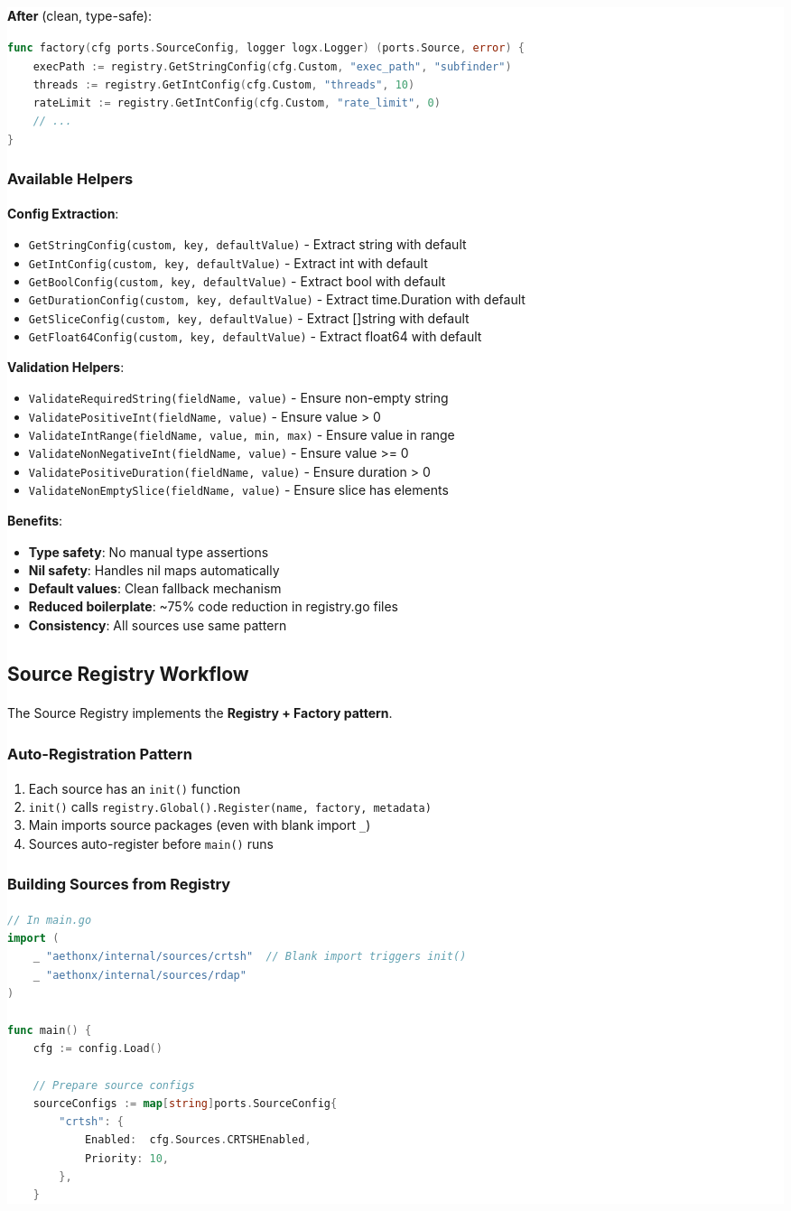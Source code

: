 **After** (clean, type-safe):
```go
func factory(cfg ports.SourceConfig, logger logx.Logger) (ports.Source, error) {
    execPath := registry.GetStringConfig(cfg.Custom, "exec_path", "subfinder")
    threads := registry.GetIntConfig(cfg.Custom, "threads", 10)
    rateLimit := registry.GetIntConfig(cfg.Custom, "rate_limit", 0)
    // ...
}
```

### Available Helpers

**Config Extraction**:
- `GetStringConfig(custom, key, defaultValue)` - Extract string with default
- `GetIntConfig(custom, key, defaultValue)` - Extract int with default
- `GetBoolConfig(custom, key, defaultValue)` - Extract bool with default
- `GetDurationConfig(custom, key, defaultValue)` - Extract time.Duration with default
- `GetSliceConfig(custom, key, defaultValue)` - Extract []string with default
- `GetFloat64Config(custom, key, defaultValue)` - Extract float64 with default

**Validation Helpers**:
- `ValidateRequiredString(fieldName, value)` - Ensure non-empty string
- `ValidatePositiveInt(fieldName, value)` - Ensure value > 0
- `ValidateIntRange(fieldName, value, min, max)` - Ensure value in range
- `ValidateNonNegativeInt(fieldName, value)` - Ensure value >= 0
- `ValidatePositiveDuration(fieldName, value)` - Ensure duration > 0
- `ValidateNonEmptySlice(fieldName, value)` - Ensure slice has elements

**Benefits**:
- **Type safety**: No manual type assertions
- **Nil safety**: Handles nil maps automatically
- **Default values**: Clean fallback mechanism
- **Reduced boilerplate**: ~75% code reduction in registry.go files
- **Consistency**: All sources use same pattern

## Source Registry Workflow

The Source Registry implements the **Registry + Factory pattern**.

### Auto-Registration Pattern

1. Each source has an `init()` function
2. `init()` calls `registry.Global().Register(name, factory, metadata)`
3. Main imports source packages (even with blank import `_`)
4. Sources auto-register before `main()` runs

### Building Sources from Registry

```go
// In main.go
import (
    _ "aethonx/internal/sources/crtsh"  // Blank import triggers init()
    _ "aethonx/internal/sources/rdap"
)

func main() {
    cfg := config.Load()

    // Prepare source configs
    sourceConfigs := map[string]ports.SourceConfig{
        "crtsh": {
            Enabled:  cfg.Sources.CRTSHEnabled,
            Priority: 10,
        },
    }
```